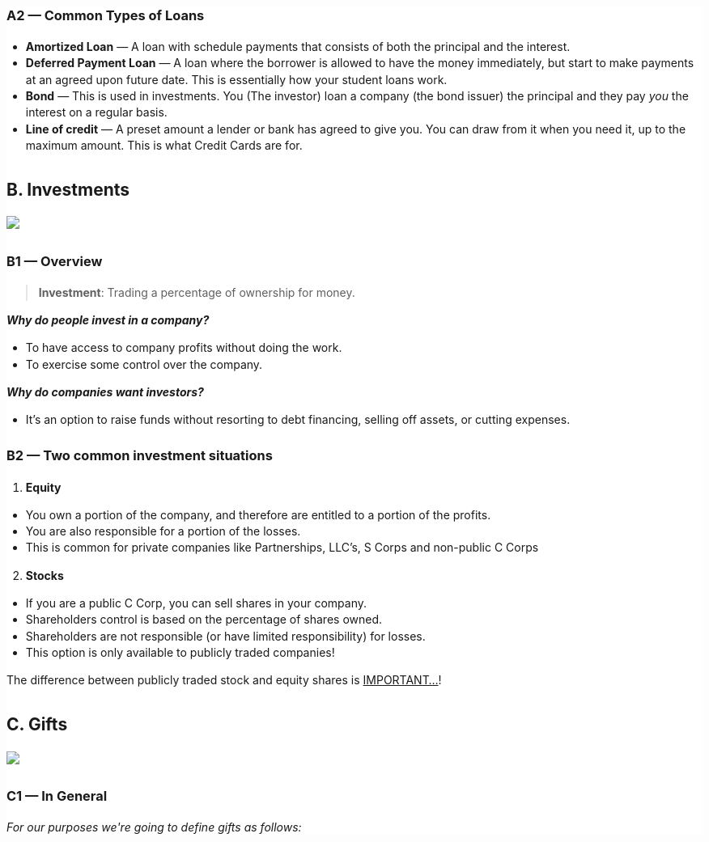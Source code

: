 ### A2 — Common Types of Loans
* **Amortized Loan** — A loan with schedule payments that consists of both the principal
and the interest.
* **Deferred Payment Loan** — A loan where the borrower is allowed to have the money
immediately, but start to make payments at an agreed upon future date. This is essentially how your student loans work.
* **Bond** — This is used in investments. You (The investor) loan a company (the bond issuer)
the principal and they pay *you* the interest on a regular basis.
* **Line of credit** — A preset amount a lender or bank has agreed to give you. You can draw
from it when you need it, up to the maximum amount. This is what Credit Cards are for.

## B. Investments

![](https://media.giphy.com/media/ZwEUQSPb5gAKZXZBll/giphy.gif)

### B1 — Overview

>**Investment**: Trading a percentage of ownership for money.

***Why do people invest in a company?***

* To have access to company profits without doing the work.
* To exercise some control over the company.

***Why do companies want investors?***

* It’s an option to raise funds without resorting to debt financing, selling off assets, or cutting expenses.

### B2 — Two common investment situations
1. **Equity**
* You own a portion of the company, and therefore are entitled to a portion of the profits.
* You are also responsible for a portion of the losses.
* This is common for private companies like Partnerships, LLC’s, S Corps and non-public
C Corps
2. **Stocks**
* If you are a public C Corp, you can sell shares in your company.
* Shareholders control is based on the percentage of shares owned.
* Shareholders are not responsible (or have limited responsibility) for losses.
* This option is only available to publicly traded companies!

The difference between publicly traded stock and equity shares is [IMPORTANT…](https://www.sec.gov/news/press-release/2018-226)!

## C. Gifts

![](https://media.giphy.com/media/wHBFK9UOjdAymkgbwX/giphy.gif)

### C1 — In General
*For our purposes we're going to define gifts as follows:*
